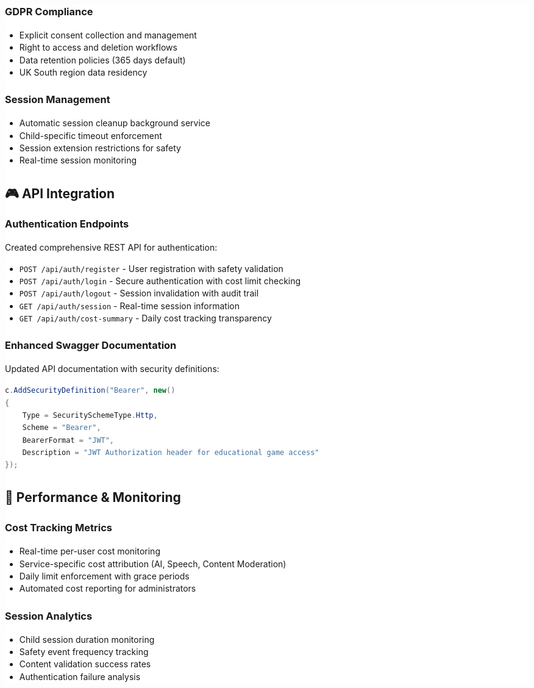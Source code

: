 ### GDPR Compliance

- Explicit consent collection and management
- Right to access and deletion workflows
- Data retention policies (365 days default)
- UK South region data residency

### Session Management

- Automatic session cleanup background service
- Child-specific timeout enforcement
- Session extension restrictions for safety
- Real-time session monitoring

## 🎮 API Integration

### Authentication Endpoints

Created comprehensive REST API for authentication:

- `POST /api/auth/register` - User registration with safety validation
- `POST /api/auth/login` - Secure authentication with cost limit checking
- `POST /api/auth/logout` - Session invalidation with audit trail
- `GET /api/auth/session` - Real-time session information
- `GET /api/auth/cost-summary` - Daily cost tracking transparency

### Enhanced Swagger Documentation

Updated API documentation with security definitions:

```csharp
c.AddSecurityDefinition("Bearer", new()
{
    Type = SecuritySchemeType.Http,
    Scheme = "Bearer",
    BearerFormat = "JWT",
    Description = "JWT Authorization header for educational game access"
});
```

## 🚀 Performance & Monitoring

### Cost Tracking Metrics

- Real-time per-user cost monitoring
- Service-specific cost attribution (AI, Speech, Content Moderation)
- Daily limit enforcement with grace periods
- Automated cost reporting for administrators

### Session Analytics

- Child session duration monitoring
- Safety event frequency tracking
- Content validation success rates
- Authentication failure analysis
